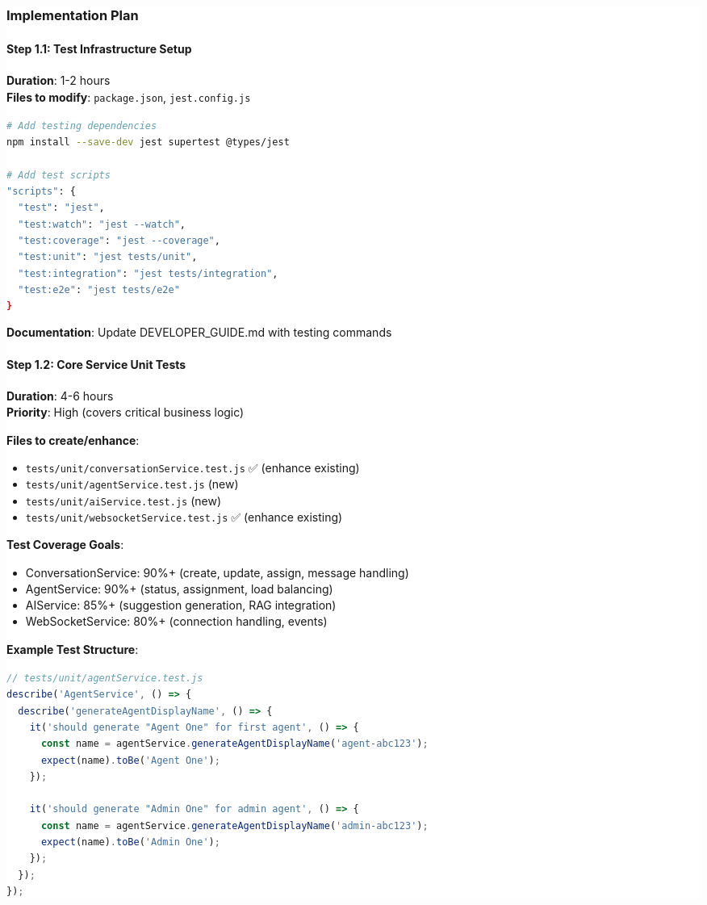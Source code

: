 ### Implementation Plan

#### Step 1.1: Test Infrastructure Setup
**Duration**: 1-2 hours  
**Files to modify**: `package.json`, `jest.config.js`

```bash
# Add testing dependencies
npm install --save-dev jest supertest @types/jest

# Add test scripts
"scripts": {
  "test": "jest",
  "test:watch": "jest --watch",
  "test:coverage": "jest --coverage",
  "test:unit": "jest tests/unit",
  "test:integration": "jest tests/integration",
  "test:e2e": "jest tests/e2e"
}
```

**Documentation**: Update DEVELOPER_GUIDE.md with testing commands

#### Step 1.2: Core Service Unit Tests
**Duration**: 4-6 hours  
**Priority**: High (covers critical business logic)

**Files to create/enhance**:
- `tests/unit/conversationService.test.js` ✅ (enhance existing)
- `tests/unit/agentService.test.js` (new)
- `tests/unit/aiService.test.js` (new)
- `tests/unit/websocketService.test.js` ✅ (enhance existing)

**Test Coverage Goals**:
- ConversationService: 90%+ (create, update, assign, message handling)
- AgentService: 90%+ (status, assignment, load balancing)
- AIService: 85%+ (suggestion generation, RAG integration)
- WebSocketService: 80%+ (connection handling, events)

**Example Test Structure**:
```javascript
// tests/unit/agentService.test.js
describe('AgentService', () => {
  describe('generateAgentDisplayName', () => {
    it('should generate "Agent One" for first agent', () => {
      const name = agentService.generateAgentDisplayName('agent-abc123');
      expect(name).toBe('Agent One');
    });
    
    it('should generate "Admin One" for admin agent', () => {
      const name = agentService.generateAgentDisplayName('admin-abc123');
      expect(name).toBe('Admin One');
    });
  });
});
```
